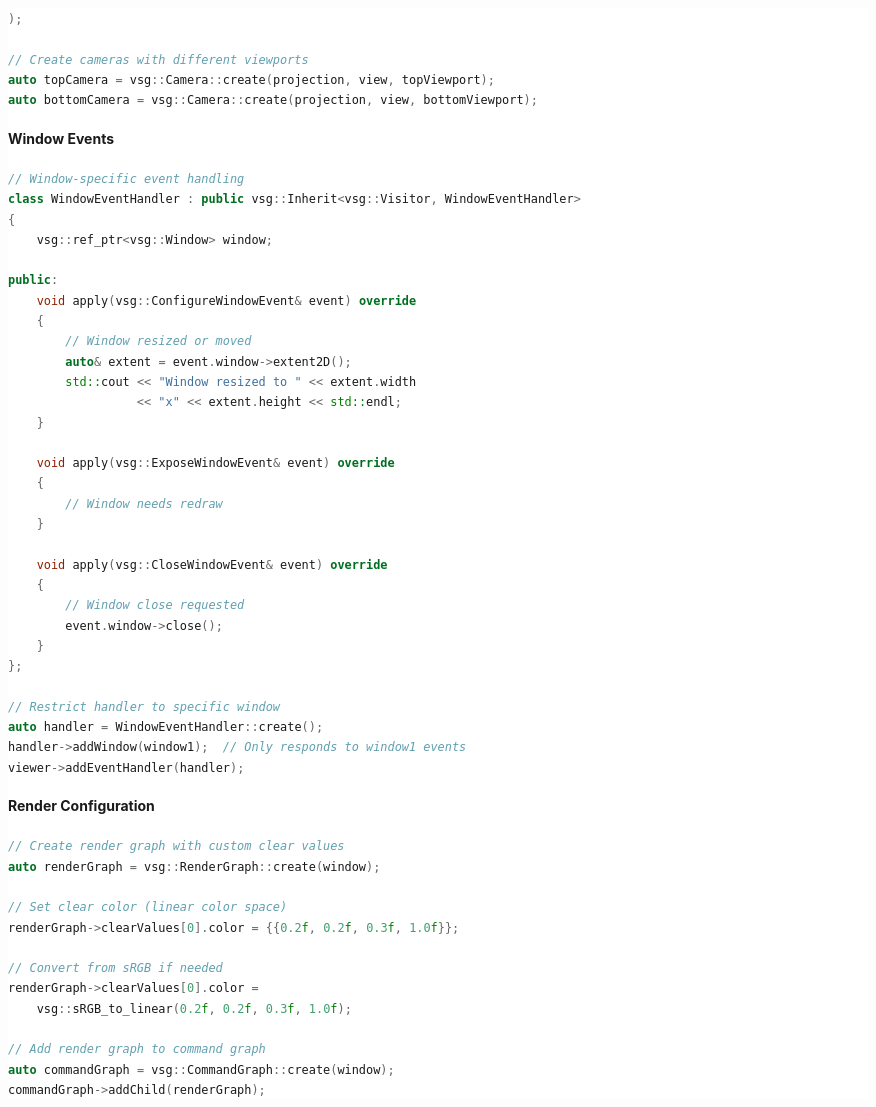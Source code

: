 ```cpp
);

// Create cameras with different viewports
auto topCamera = vsg::Camera::create(projection, view, topViewport);
auto bottomCamera = vsg::Camera::create(projection, view, bottomViewport);
```

#### Window Events

```cpp
// Window-specific event handling
class WindowEventHandler : public vsg::Inherit<vsg::Visitor, WindowEventHandler>
{
    vsg::ref_ptr<vsg::Window> window;
    
public:
    void apply(vsg::ConfigureWindowEvent& event) override
    {
        // Window resized or moved
        auto& extent = event.window->extent2D();
        std::cout << "Window resized to " << extent.width 
                  << "x" << extent.height << std::endl;
    }
    
    void apply(vsg::ExposeWindowEvent& event) override
    {
        // Window needs redraw
    }
    
    void apply(vsg::CloseWindowEvent& event) override
    {
        // Window close requested
        event.window->close();
    }
};

// Restrict handler to specific window
auto handler = WindowEventHandler::create();
handler->addWindow(window1);  // Only responds to window1 events
viewer->addEventHandler(handler);
```

#### Render Configuration

```cpp
// Create render graph with custom clear values
auto renderGraph = vsg::RenderGraph::create(window);

// Set clear color (linear color space)
renderGraph->clearValues[0].color = {{0.2f, 0.2f, 0.3f, 1.0f}};

// Convert from sRGB if needed
renderGraph->clearValues[0].color = 
    vsg::sRGB_to_linear(0.2f, 0.2f, 0.3f, 1.0f);

// Add render graph to command graph
auto commandGraph = vsg::CommandGraph::create(window);
commandGraph->addChild(renderGraph);
```
